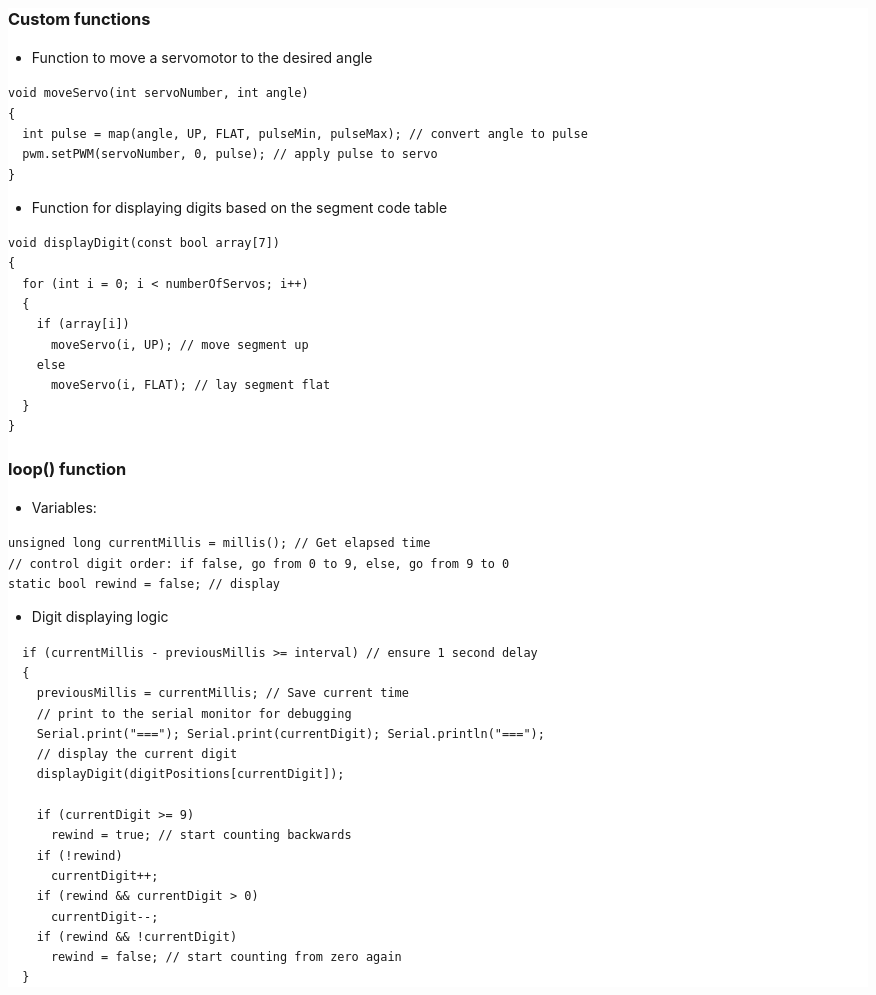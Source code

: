 ### Custom functions

- Function to move a servomotor to the desired angle

```
void moveServo(int servoNumber, int angle)
{
  int pulse = map(angle, UP, FLAT, pulseMin, pulseMax); // convert angle to pulse
  pwm.setPWM(servoNumber, 0, pulse); // apply pulse to servo
}
```

- Function for displaying digits based on the segment code table

```
void displayDigit(const bool array[7])
{
  for (int i = 0; i < numberOfServos; i++)
  {
    if (array[i])
      moveServo(i, UP); // move segment up
    else
      moveServo(i, FLAT); // lay segment flat
  }
}
```

### loop() function

- Variables:

```
unsigned long currentMillis = millis(); // Get elapsed time
// control digit order: if false, go from 0 to 9, else, go from 9 to 0
static bool rewind = false; // display
```
- Digit displaying logic

```
  if (currentMillis - previousMillis >= interval) // ensure 1 second delay
  {
    previousMillis = currentMillis; // Save current time
    // print to the serial monitor for debugging
    Serial.print("==="); Serial.print(currentDigit); Serial.println("===");
    // display the current digit
    displayDigit(digitPositions[currentDigit]);

    if (currentDigit >= 9)
      rewind = true; // start counting backwards
    if (!rewind)
      currentDigit++;
    if (rewind && currentDigit > 0)
      currentDigit--;
    if (rewind && !currentDigit)
      rewind = false; // start counting from zero again
  }
```

